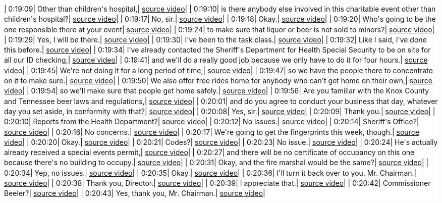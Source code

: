 | 0:19:09| Other than children's hospital,| [source video](https://archive.org/details/co-com-r-267-210927?start=1149)|
| 0:19:10| is there anybody else involved in this charitable event other than children's hospital?| [source video](https://archive.org/details/co-com-r-267-210927?start=1150)|
| 0:19:17| No, sir.| [source video](https://archive.org/details/co-com-r-267-210927?start=1157)|
| 0:19:18| Okay.| [source video](https://archive.org/details/co-com-r-267-210927?start=1158)|
| 0:19:20| Who's going to be the one responsible there at your event| [source video](https://archive.org/details/co-com-r-267-210927?start=1160)|
| 0:19:24| to make sure that liquor or beer is not sold to minors?| [source video](https://archive.org/details/co-com-r-267-210927?start=1164)|
| 0:19:29| Yes, I will be there.| [source video](https://archive.org/details/co-com-r-267-210927?start=1169)|
| 0:19:30| I've been to the task class.| [source video](https://archive.org/details/co-com-r-267-210927?start=1170)|
| 0:19:32| Like I said, I've done this before.| [source video](https://archive.org/details/co-com-r-267-210927?start=1172)|
| 0:19:34| I've already contacted the Sheriff's Department for Health Special Security to be on site for all our ID checking,| [source video](https://archive.org/details/co-com-r-267-210927?start=1174)|
| 0:19:41| and we'll do a really good job because we only have to do it for four hours.| [source video](https://archive.org/details/co-com-r-267-210927?start=1181)|
| 0:19:45| We're not doing it for a long period of time,| [source video](https://archive.org/details/co-com-r-267-210927?start=1185)|
| 0:19:47| so we have the people there to concentrate on it to make sure.| [source video](https://archive.org/details/co-com-r-267-210927?start=1187)|
| 0:19:50| We also offer free rides home for anybody who can't get home on their own,| [source video](https://archive.org/details/co-com-r-267-210927?start=1190)|
| 0:19:54| so we'll make sure that people get home safely.| [source video](https://archive.org/details/co-com-r-267-210927?start=1194)|
| 0:19:56| Are you familiar with the Knox County and Tennessee beer laws and regulations,| [source video](https://archive.org/details/co-com-r-267-210927?start=1196)|
| 0:20:01| and do you agree to conduct your business that day, whatever day you set aside, in conformity with that?| [source video](https://archive.org/details/co-com-r-267-210927?start=1201)|
| 0:20:08| Yes, sir.| [source video](https://archive.org/details/co-com-r-267-210927?start=1208)|
| 0:20:09| Thank you.| [source video](https://archive.org/details/co-com-r-267-210927?start=1209)|
| 0:20:10| Reports from the Health Department?| [source video](https://archive.org/details/co-com-r-267-210927?start=1210)|
| 0:20:12| No issues.| [source video](https://archive.org/details/co-com-r-267-210927?start=1212)|
| 0:20:14| Sheriff's Office?| [source video](https://archive.org/details/co-com-r-267-210927?start=1214)|
| 0:20:16| No concerns.| [source video](https://archive.org/details/co-com-r-267-210927?start=1216)|
| 0:20:17| We're going to get the fingerprints this week, though.| [source video](https://archive.org/details/co-com-r-267-210927?start=1217)|
| 0:20:20| Okay.| [source video](https://archive.org/details/co-com-r-267-210927?start=1220)|
| 0:20:21| Codes?| [source video](https://archive.org/details/co-com-r-267-210927?start=1221)|
| 0:20:23| No issue.| [source video](https://archive.org/details/co-com-r-267-210927?start=1223)|
| 0:20:24| He's actually already received a special events permit,| [source video](https://archive.org/details/co-com-r-267-210927?start=1224)|
| 0:20:27| and there will be no certificate of occupancy on this one because there's no building to occupy.| [source video](https://archive.org/details/co-com-r-267-210927?start=1227)|
| 0:20:31| Okay, and the fire marshal would be the same?| [source video](https://archive.org/details/co-com-r-267-210927?start=1231)|
| 0:20:34| Yep, no issues.| [source video](https://archive.org/details/co-com-r-267-210927?start=1234)|
| 0:20:35| Okay.| [source video](https://archive.org/details/co-com-r-267-210927?start=1235)|
| 0:20:36| I'll turn it back over to you, Mr. Chairman.| [source video](https://archive.org/details/co-com-r-267-210927?start=1236)|
| 0:20:38| Thank you, Director.| [source video](https://archive.org/details/co-com-r-267-210927?start=1238)|
| 0:20:39| I appreciate that.| [source video](https://archive.org/details/co-com-r-267-210927?start=1239)|
| 0:20:42| Commissioner Beeler?| [source video](https://archive.org/details/co-com-r-267-210927?start=1242)|
| 0:20:43| Yes, thank you, Mr. Chairman.| [source video](https://archive.org/details/co-com-r-267-210927?start=1243)|